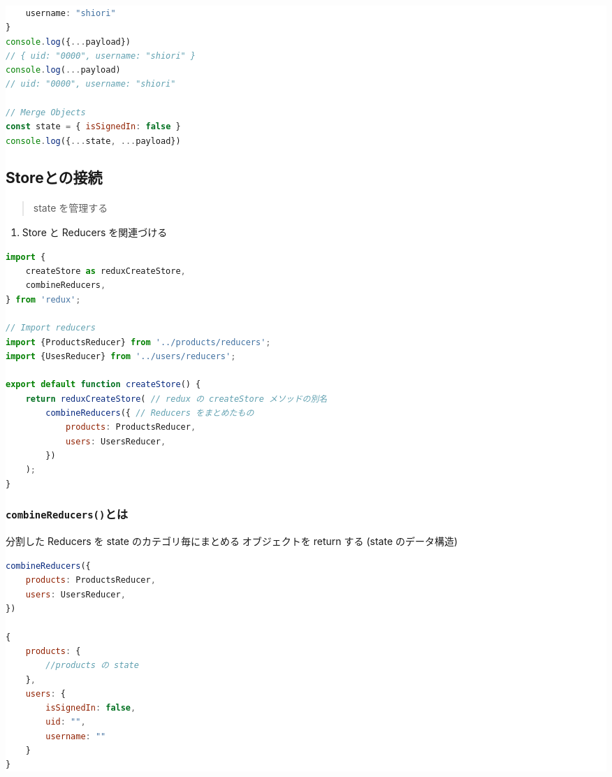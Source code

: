 ```js
    username: "shiori"
}
console.log({...payload})
// { uid: "0000", username: "shiori" }
console.log(...payload)
// uid: "0000", username: "shiori"

// Merge Objects
const state = { isSignedIn: false }
console.log({...state, ...payload})
```

## Storeとの接続
> state を管理する
1. Store と Reducers を関連づける
```js
import {
    createStore as reduxCreateStore,
    combineReducers,
} from 'redux';

// Import reducers
import {ProductsReducer} from '../products/reducers';
import {UsesReducer} from '../users/reducers';

export default function createStore() {
    return reduxCreateStore( // redux の createStore メソッドの別名
        combineReducers({ // Reducers をまとめたもの
            products: ProductsReducer,
            users: UsersReducer,
        })
    );
}
```
### `combineReducers()`とは
分割した Reducers を state のカテゴリ毎にまとめる
オブジェクトを return する (state のデータ構造)
```js
combineReducers({
    products: ProductsReducer,
    users: UsersReducer,
})

{
    products: {
        //products の state
    },
    users: {
        isSignedIn: false,
        uid: "",
        username: ""
    }
}
```
